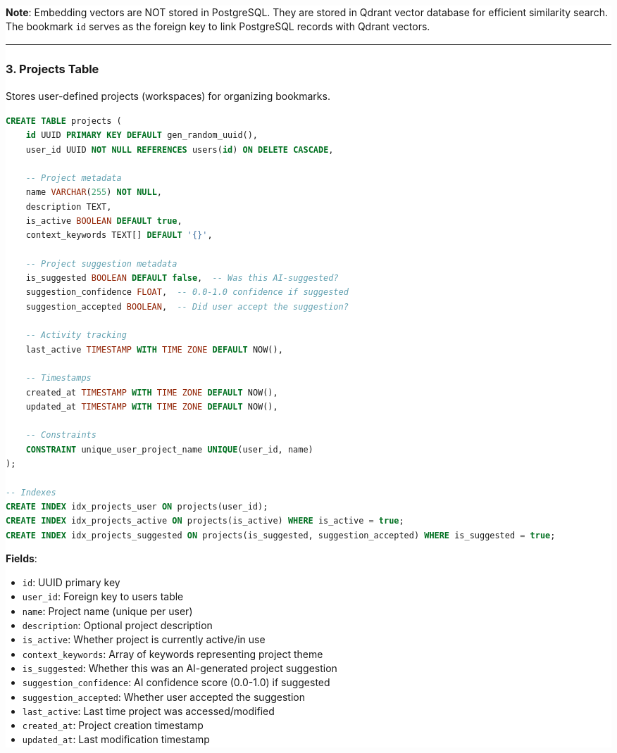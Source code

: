 **Note**: Embedding vectors are NOT stored in PostgreSQL. They are stored in Qdrant vector database for efficient similarity search. The bookmark `id` serves as the foreign key to link PostgreSQL records with Qdrant vectors.

---

### 3. Projects Table

Stores user-defined projects (workspaces) for organizing bookmarks.

```sql
CREATE TABLE projects (
    id UUID PRIMARY KEY DEFAULT gen_random_uuid(),
    user_id UUID NOT NULL REFERENCES users(id) ON DELETE CASCADE,

    -- Project metadata
    name VARCHAR(255) NOT NULL,
    description TEXT,
    is_active BOOLEAN DEFAULT true,
    context_keywords TEXT[] DEFAULT '{}',

    -- Project suggestion metadata
    is_suggested BOOLEAN DEFAULT false,  -- Was this AI-suggested?
    suggestion_confidence FLOAT,  -- 0.0-1.0 confidence if suggested
    suggestion_accepted BOOLEAN,  -- Did user accept the suggestion?

    -- Activity tracking
    last_active TIMESTAMP WITH TIME ZONE DEFAULT NOW(),

    -- Timestamps
    created_at TIMESTAMP WITH TIME ZONE DEFAULT NOW(),
    updated_at TIMESTAMP WITH TIME ZONE DEFAULT NOW(),

    -- Constraints
    CONSTRAINT unique_user_project_name UNIQUE(user_id, name)
);

-- Indexes
CREATE INDEX idx_projects_user ON projects(user_id);
CREATE INDEX idx_projects_active ON projects(is_active) WHERE is_active = true;
CREATE INDEX idx_projects_suggested ON projects(is_suggested, suggestion_accepted) WHERE is_suggested = true;
```

**Fields**:
- `id`: UUID primary key
- `user_id`: Foreign key to users table
- `name`: Project name (unique per user)
- `description`: Optional project description
- `is_active`: Whether project is currently active/in use
- `context_keywords`: Array of keywords representing project theme
- `is_suggested`: Whether this was an AI-generated project suggestion
- `suggestion_confidence`: AI confidence score (0.0-1.0) if suggested
- `suggestion_accepted`: Whether user accepted the suggestion
- `last_active`: Last time project was accessed/modified
- `created_at`: Project creation timestamp
- `updated_at`: Last modification timestamp
